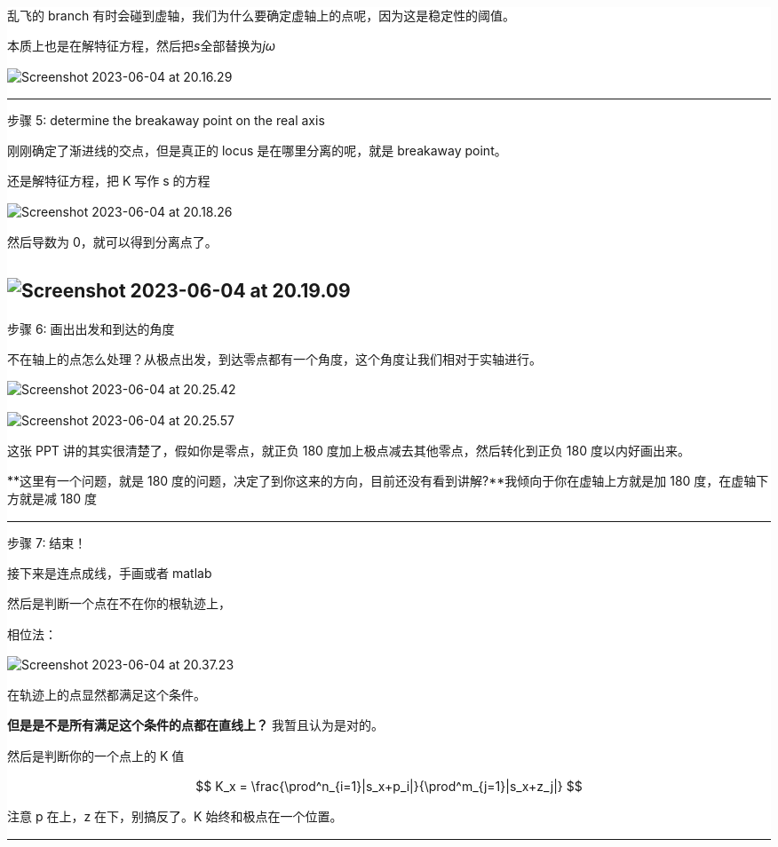 乱飞的 branch 有时会碰到虚轴，我们为什么要确定虚轴上的点呢，因为这是稳定性的阈值。

本质上也是在解特征方程，然后把$s$全部替换为$j\omega$

![Screenshot 2023-06-04 at 20.16.29](https://raw.githubusercontent.com/yorkitokang/trimof_image/main/images/2023_08_29_2f507a2b6eda635dc2fdeaa09b453061.png)

---

步骤 5: determine the breakaway point on the real axis

刚刚确定了渐进线的交点，但是真正的 locus 是在哪里分离的呢，就是 breakaway point。

还是解特征方程，把 K 写作 s 的方程

![Screenshot 2023-06-04 at 20.18.26](https://raw.githubusercontent.com/yorkitokang/trimof_image/main/images/2023_08_29_7cf43000214f77e4962acff706674846.png)

然后导数为 0，就可以得到分离点了。

## ![Screenshot 2023-06-04 at 20.19.09](https://raw.githubusercontent.com/yorkitokang/trimof_image/main/images/2023_08_29_15cdc1f657dac1eececcf982dac24a2b.png)

步骤 6: 画出出发和到达的角度

不在轴上的点怎么处理？从极点出发，到达零点都有一个角度，这个角度让我们相对于实轴进行。

![Screenshot 2023-06-04 at 20.25.42](https://raw.githubusercontent.com/yorkitokang/trimof_image/main/images/2023_08_29_e46fae0f4a9d30e72467b4205e627feb.png)

![Screenshot 2023-06-04 at 20.25.57](https://raw.githubusercontent.com/yorkitokang/trimof_image/main/images/2023_08_29_132dea3336f29f256b8ff94299c905a8.png)

这张 PPT 讲的其实很清楚了，假如你是零点，就正负 180 度加上极点减去其他零点，然后转化到正负 180 度以内好画出来。

**这里有一个问题，就是 180 度的问题，决定了到你这来的方向，目前还没有看到讲解?**我倾向于你在虚轴上方就是加 180 度，在虚轴下方就是减 180 度

---

步骤 7: 结束！

接下来是连点成线，手画或者 matlab

然后是判断一个点在不在你的根轨迹上，

相位法：

![Screenshot 2023-06-04 at 20.37.23](https://raw.githubusercontent.com/yorkitokang/trimof_image/main/images/2023_08_29_397249c768771e2c543d766c25e7c0a7.png)

在轨迹上的点显然都满足这个条件。

**但是是不是所有满足这个条件的点都在直线上？** 我暂且认为是对的。

然后是判断你的一个点上的 K 值

$$
K_x = \frac{\prod^n_{i=1}|s_x+p_i|}{\prod^m_{j=1}|s_x+z_j|}
$$

注意 p 在上，z 在下，别搞反了。K 始终和极点在一个位置。

---
